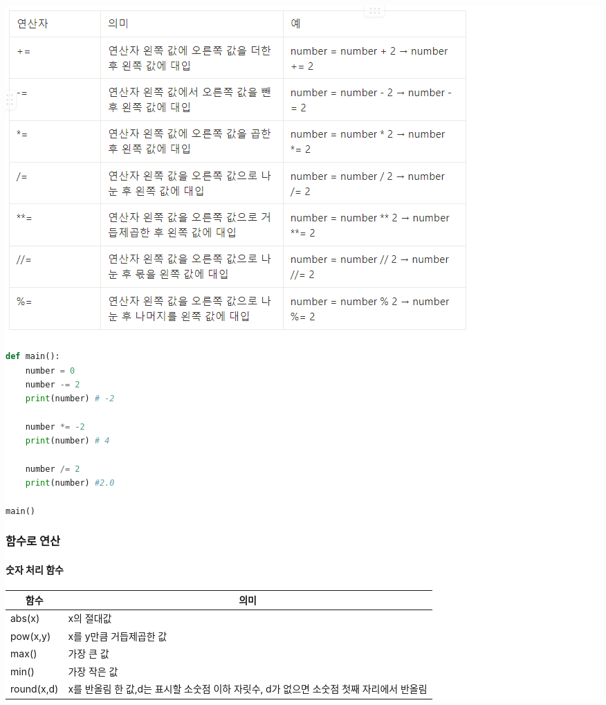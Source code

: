 ![3](/assets/images/PYTHON/3.PNG)

```python
def main():
    number = 0
    number -= 2
    print(number) # -2

    number *= -2
    print(number) # 4

    number /= 2
    print(number) #2.0

main()
```

### 함수로 연산

#### 숫자 처리 함수

|함수|의미|
|----------|--------|
|abs(x)|x의 절대값|
|pow(x,y)|x를 y만큼 거듭제곱한 값|
|max()|가장 큰 값|
|min()|가장 작은 값|
|round(x,d)|x를 반올림 한 값,d는 표시할 소숫점 이하 자릿수, d가 없으면 소숫점 첫째 자리에서 반올림|
